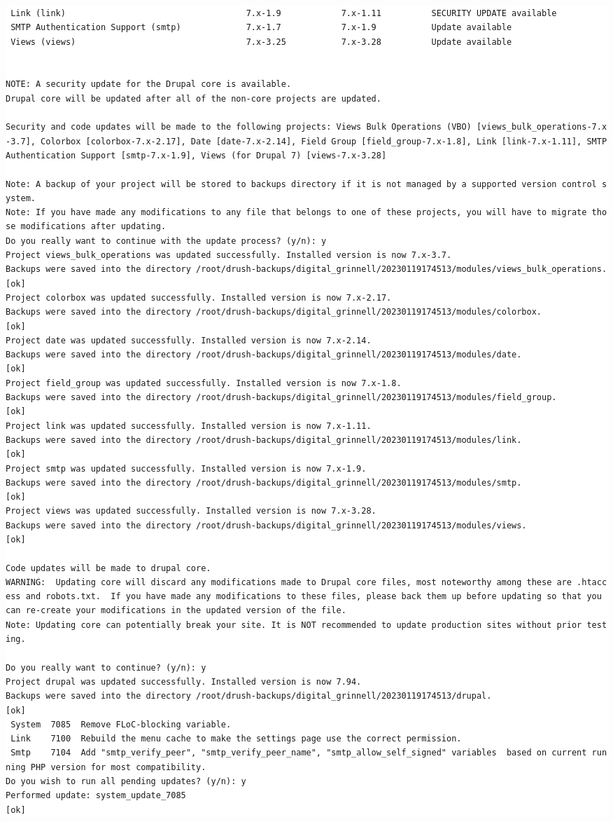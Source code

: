 ```
 Link (link)                                    7.x-1.9            7.x-1.11          SECURITY UPDATE available
 SMTP Authentication Support (smtp)             7.x-1.7            7.x-1.9           Update available
 Views (views)                                  7.x-3.25           7.x-3.28          Update available


NOTE: A security update for the Drupal core is available.
Drupal core will be updated after all of the non-core projects are updated.

Security and code updates will be made to the following projects: Views Bulk Operations (VBO) [views_bulk_operations-7.x-3.7], Colorbox [colorbox-7.x-2.17], Date [date-7.x-2.14], Field Group [field_group-7.x-1.8], Link [link-7.x-1.11], SMTP Authentication Support [smtp-7.x-1.9], Views (for Drupal 7) [views-7.x-3.28]

Note: A backup of your project will be stored to backups directory if it is not managed by a supported version control system.
Note: If you have made any modifications to any file that belongs to one of these projects, you will have to migrate those modifications after updating.
Do you really want to continue with the update process? (y/n): y
Project views_bulk_operations was updated successfully. Installed version is now 7.x-3.7.
Backups were saved into the directory /root/drush-backups/digital_grinnell/20230119174513/modules/views_bulk_operations.                                                       [ok]
Project colorbox was updated successfully. Installed version is now 7.x-2.17.
Backups were saved into the directory /root/drush-backups/digital_grinnell/20230119174513/modules/colorbox.                                                                    [ok]
Project date was updated successfully. Installed version is now 7.x-2.14.
Backups were saved into the directory /root/drush-backups/digital_grinnell/20230119174513/modules/date.                                                                        [ok]
Project field_group was updated successfully. Installed version is now 7.x-1.8.
Backups were saved into the directory /root/drush-backups/digital_grinnell/20230119174513/modules/field_group.                                                                 [ok]
Project link was updated successfully. Installed version is now 7.x-1.11.
Backups were saved into the directory /root/drush-backups/digital_grinnell/20230119174513/modules/link.                                                                        [ok]
Project smtp was updated successfully. Installed version is now 7.x-1.9.
Backups were saved into the directory /root/drush-backups/digital_grinnell/20230119174513/modules/smtp.                                                                        [ok]
Project views was updated successfully. Installed version is now 7.x-3.28.
Backups were saved into the directory /root/drush-backups/digital_grinnell/20230119174513/modules/views.                                                                       [ok]

Code updates will be made to drupal core.
WARNING:  Updating core will discard any modifications made to Drupal core files, most noteworthy among these are .htaccess and robots.txt.  If you have made any modifications to these files, please back them up before updating so that you can re-create your modifications in the updated version of the file.
Note: Updating core can potentially break your site. It is NOT recommended to update production sites without prior testing.

Do you really want to continue? (y/n): y
Project drupal was updated successfully. Installed version is now 7.94.
Backups were saved into the directory /root/drush-backups/digital_grinnell/20230119174513/drupal.                                                                              [ok]
 System  7085  Remove FLoC-blocking variable.
 Link    7100  Rebuild the menu cache to make the settings page use the correct permission.
 Smtp    7104  Add "smtp_verify_peer", "smtp_verify_peer_name", "smtp_allow_self_signed" variables  based on current running PHP version for most compatibility.
Do you wish to run all pending updates? (y/n): y
Performed update: system_update_7085                                                                                                                                           [ok]
```